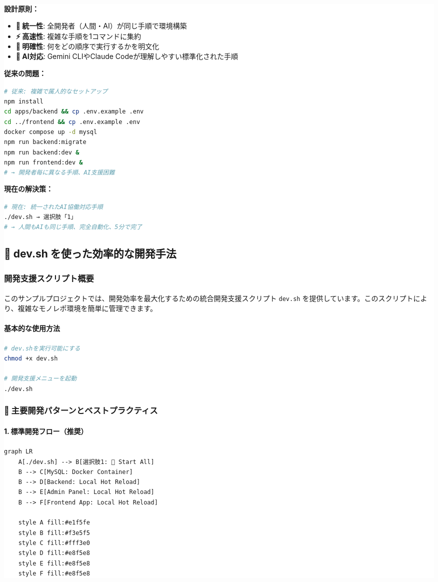 **設計原則：**
- **🔄 統一性**: 全開発者（人間・AI）が同じ手順で環境構築
- **⚡ 高速性**: 複雑な手順を1コマンドに集約
- **🎯 明確性**: 何をどの順序で実行するかを明文化
- **🤖 AI対応**: Gemini CLIやClaude Codeが理解しやすい標準化された手順

**従来の問題：**
```bash
# 従来: 複雑で属人的なセットアップ
npm install
cd apps/backend && cp .env.example .env
cd ../frontend && cp .env.example .env  
docker compose up -d mysql
npm run backend:migrate
npm run backend:dev &
npm run frontend:dev &
# → 開発者毎に異なる手順、AI支援困難
```

**現在の解決策：**
```bash
# 現在: 統一されたAI協働対応手順
./dev.sh → 選択肢「1」
# → 人間もAIも同じ手順、完全自動化、5分で完了
```

## 🚀 **dev.sh を使った効率的な開発手法**

### **開発支援スクリプト概要**

このサンプルプロジェクトでは、開発効率を最大化するための統合開発支援スクリプト `dev.sh` を提供しています。このスクリプトにより、複雑なモノレポ環境を簡単に管理できます。

#### **基本的な使用方法**

```bash
# dev.shを実行可能にする
chmod +x dev.sh

# 開発支援メニューを起動
./dev.sh
```

### **🎯 主要開発パターンとベストプラクティス**

#### **1. 標準開発フロー（推奨）**

```mermaid
graph LR
    A[./dev.sh] --> B[選択肢1: 🚀 Start All]
    B --> C[MySQL: Docker Container]
    B --> D[Backend: Local Hot Reload]
    B --> E[Admin Panel: Local Hot Reload]
    B --> F[Frontend App: Local Hot Reload]
    
    style A fill:#e1f5fe
    style B fill:#f3e5f5
    style C fill:#fff3e0
    style D fill:#e8f5e8
    style E fill:#e8f5e8
    style F fill:#e8f5e8
```
